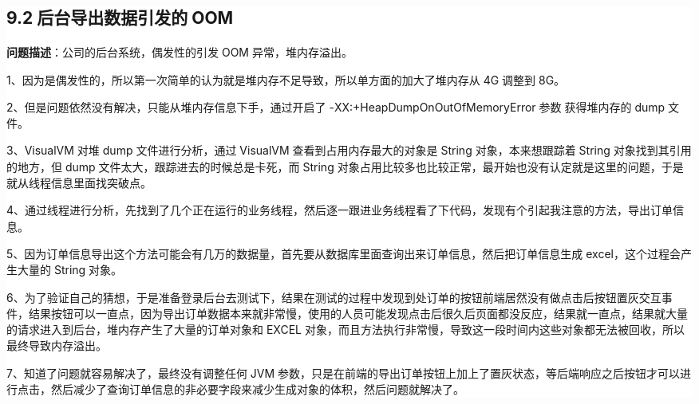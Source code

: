## 9.2 后台导出数据引发的 OOM

**问题描述**：公司的后台系统，偶发性的引发 OOM 异常，堆内存溢出。

1、因为是偶发性的，所以第一次简单的认为就是堆内存不足导致，所以单方面的加大了堆内存从 4G 调整到 8G。

2、但是问题依然没有解决，只能从堆内存信息下手，通过开启了 -XX:+HeapDumpOnOutOfMemoryError 参数 获得堆内存的 dump 文件。

3、VisualVM 对堆 dump 文件进行分析，通过 VisualVM 查看到占用内存最大的对象是 String 对象，本来想跟踪着 String  对象找到其引用的地方，但 dump 文件太大，跟踪进去的时候总是卡死，而 String  对象占用比较多也比较正常，最开始也没有认定就是这里的问题，于是就从线程信息里面找突破点。

4、通过线程进行分析，先找到了几个正在运行的业务线程，然后逐一跟进业务线程看了下代码，发现有个引起我注意的方法，导出订单信息。

5、因为订单信息导出这个方法可能会有几万的数据量，首先要从数据库里面查询出来订单信息，然后把订单信息生成 excel，这个过程会产生大量的 String 对象。

6、为了验证自己的猜想，于是准备登录后台去测试下，结果在测试的过程中发现到处订单的按钮前端居然没有做点击后按钮置灰交互事件，结果按钮可以一直点，因为导出订单数据本来就非常慢，使用的人员可能发现点击后很久后页面都没反应，结果就一直点，结果就大量的请求进入到后台，堆内存产生了大量的订单对象和 EXCEL 对象，而且方法执行非常慢，导致这一段时间内这些对象都无法被回收，所以最终导致内存溢出。

7、知道了问题就容易解决了，最终没有调整任何 JVM 参数，只是在前端的导出订单按钮上加上了置灰状态，等后端响应之后按钮才可以进行点击，然后减少了查询订单信息的非必要字段来减少生成对象的体积，然后问题就解决了。



